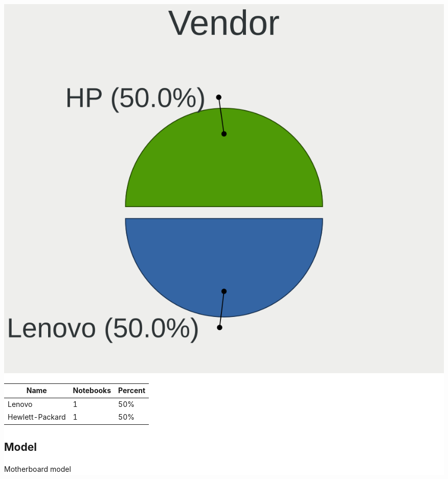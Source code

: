 ![Vendor](./images/pie_chart_bsd/node_vendor.svg)


| Name            | Notebooks | Percent |
|-----------------|-----------|---------|
| Lenovo          | 1         | 50%     |
| Hewlett-Packard | 1         | 50%     |

Model
-----

Motherboard model

